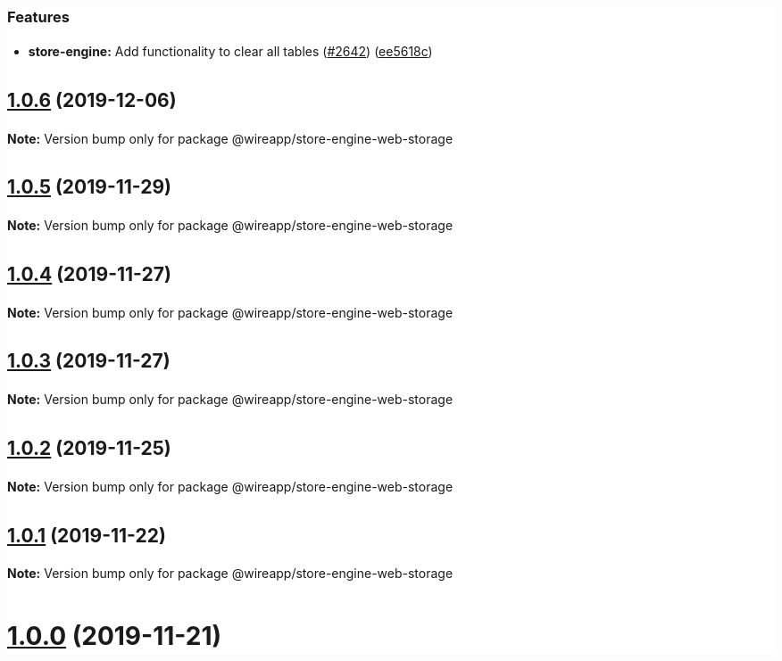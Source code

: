 ### Features

* **store-engine:** Add functionality to clear all tables ([#2642](https://github.com/wireapp/wire-web-packages/tree/main/packages/store-engine-web-storage/issues/2642)) ([ee5618c](https://github.com/wireapp/wire-web-packages/tree/main/packages/store-engine-web-storage/commit/ee5618c2505db9134d09d46791fcf7b6dd5740fe))

## [1.0.6](https://github.com/wireapp/wire-web-packages/tree/main/packages/store-engine-web-storage/compare/@wireapp/store-engine-web-storage@1.0.5...@wireapp/store-engine-web-storage@1.0.6) (2019-12-06)

**Note:** Version bump only for package @wireapp/store-engine-web-storage

## [1.0.5](https://github.com/wireapp/wire-web-packages/tree/main/packages/store-engine-web-storage/compare/@wireapp/store-engine-web-storage@1.0.4...@wireapp/store-engine-web-storage@1.0.5) (2019-11-29)

**Note:** Version bump only for package @wireapp/store-engine-web-storage

## [1.0.4](https://github.com/wireapp/wire-web-packages/tree/main/packages/store-engine-web-storage/compare/@wireapp/store-engine-web-storage@1.0.3...@wireapp/store-engine-web-storage@1.0.4) (2019-11-27)

**Note:** Version bump only for package @wireapp/store-engine-web-storage

## [1.0.3](https://github.com/wireapp/wire-web-packages/tree/main/packages/store-engine-web-storage/compare/@wireapp/store-engine-web-storage@1.0.2...@wireapp/store-engine-web-storage@1.0.3) (2019-11-27)

**Note:** Version bump only for package @wireapp/store-engine-web-storage

## [1.0.2](https://github.com/wireapp/wire-web-packages/tree/main/packages/store-engine-web-storage/compare/@wireapp/store-engine-web-storage@1.0.1...@wireapp/store-engine-web-storage@1.0.2) (2019-11-25)

**Note:** Version bump only for package @wireapp/store-engine-web-storage

## [1.0.1](https://github.com/wireapp/wire-web-packages/tree/main/packages/store-engine-web-storage/compare/@wireapp/store-engine-web-storage@1.0.0...@wireapp/store-engine-web-storage@1.0.1) (2019-11-22)

**Note:** Version bump only for package @wireapp/store-engine-web-storage

# [1.0.0](https://github.com/wireapp/wire-web-packages/tree/main/packages/store-engine-web-storage/compare/@wireapp/store-engine-web-storage@0.2.1...@wireapp/store-engine-web-storage@1.0.0) (2019-11-21)

